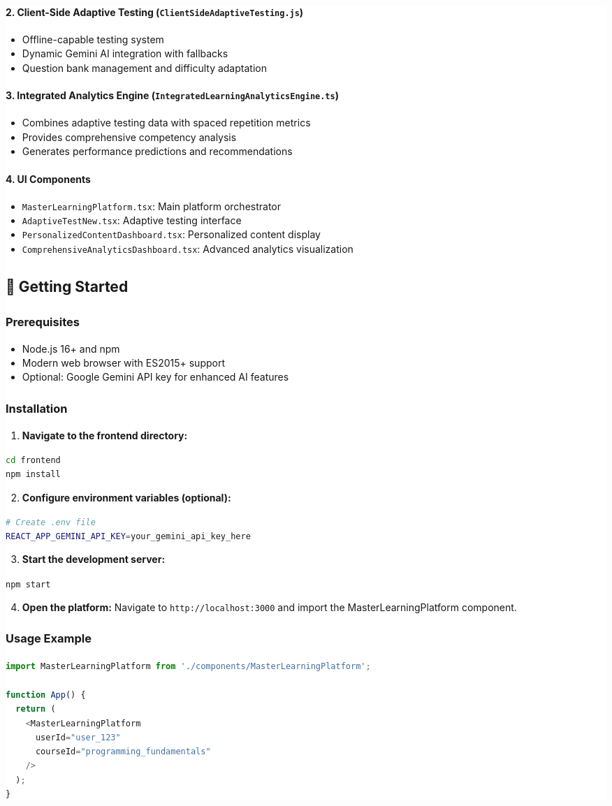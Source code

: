 #### 2. Client-Side Adaptive Testing (`ClientSideAdaptiveTesting.js`)
- Offline-capable testing system
- Dynamic Gemini AI integration with fallbacks
- Question bank management and difficulty adaptation

#### 3. Integrated Analytics Engine (`IntegratedLearningAnalyticsEngine.ts`)
- Combines adaptive testing data with spaced repetition metrics
- Provides comprehensive competency analysis
- Generates performance predictions and recommendations

#### 4. UI Components
- `MasterLearningPlatform.tsx`: Main platform orchestrator
- `AdaptiveTestNew.tsx`: Adaptive testing interface
- `PersonalizedContentDashboard.tsx`: Personalized content display
- `ComprehensiveAnalyticsDashboard.tsx`: Advanced analytics visualization

## 🚀 Getting Started

### Prerequisites
- Node.js 16+ and npm
- Modern web browser with ES2015+ support
- Optional: Google Gemini API key for enhanced AI features

### Installation

1. **Navigate to the frontend directory:**
```bash
cd frontend
npm install
```

2. **Configure environment variables (optional):**
```bash
# Create .env file
REACT_APP_GEMINI_API_KEY=your_gemini_api_key_here
```

3. **Start the development server:**
```bash
npm start
```

4. **Open the platform:**
Navigate to `http://localhost:3000` and import the MasterLearningPlatform component.

### Usage Example

```typescript
import MasterLearningPlatform from './components/MasterLearningPlatform';

function App() {
  return (
    <MasterLearningPlatform 
      userId="user_123" 
      courseId="programming_fundamentals" 
    />
  );
}
```
